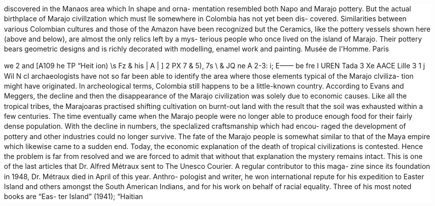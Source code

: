 discovered in the Manaos area which In shape and orna- 
mentation resembled both Napo and Marajo pottery. 
But the actual birthplace of Marajo civillzation which 
must lle somewhere in Colombia has not yet been dis- 
covered. Similarities between various Colombian cultures 
and those of the Amazon have been recognized but the 
Ceramics, like the pottery vessels shown here (above 
and below), are almost the only relics left by a mys- 
terious people who once lived on the island of Marajo. 
Their pottery bears geometric designs and is richly 
decorated with modelling, enamel work and painting. 
Musée de I'Homme. Paris 
  
    
  
      
   
  
 
we 2 
and [A109 he 
TP 
“Heit ion) \s Fz 
& his | A | ] 
2 PX 
7 & 5), 7s \ 
& JQ ne A 2-3: 
i; E—— 
be fre I UREN Tada 3 
Xe AACE Lille 3 
1 
j 
Wil N cI 
archaeologists have not so far been able to identify the 
area where those elements typical of the Marajo clviliza- 
tion might have originated. In archeological terms, 
Colombia still happens to be a little-known country. 
According to Evans and Meggers, the decline and then 
the disappearance of the Marajo civilization was solely 
due to economic causes. Like all the tropical tribes, the 
Marajoaras practised shifting cultivation on burnt-out 
land with the result that the soil was exhausted within a 
few centuries. The time eventually came when the 
Marajo people were no longer able to produce enough 
food for their fairly dense population. With the decline in 
numbers, the speclalized craftsmanship which had encou- 
raged the development of pottery and other industries 
could no longer survive. The fate of the Marajo people is 
somewhat similar to that of the Maya empire which 
likewise came to a sudden end. Today, the economic 
explanation of the death of tropical civilizations is 
contested. Hence the problem is far from resolved and 
we are forced to admit that without that explanation 
the mystery remains intact. 
This is one of the last articles that Dr. Alfred Métraux sent to 
The Unesco Courier. A regular contributor to this maga- 
zine since its foundation in 1948, Dr. Métraux died in 
April of this year. Anthro- 
pologist and writer, he won 
international repute for his 
expedition to Easter Island 
and others amongst the 
South American Indians, and 
for his work on behalf of 
racial equality. Three of his 
most noted books are “Eas- 
ter Island” (1941); “Haitian 